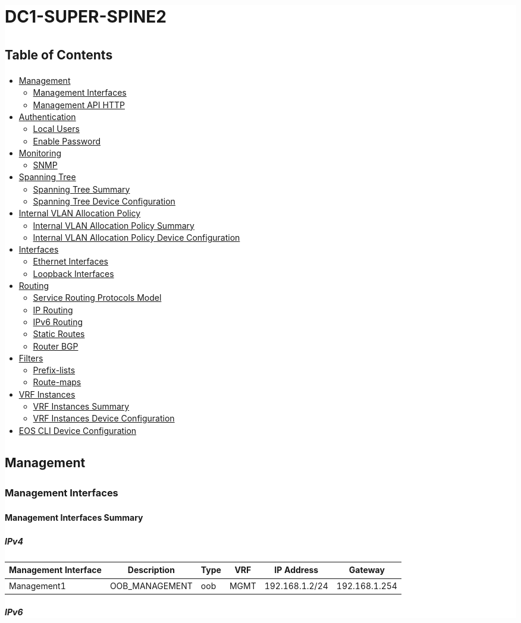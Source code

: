 # DC1-SUPER-SPINE2

## Table of Contents

- [Management](#management)
  - [Management Interfaces](#management-interfaces)
  - [Management API HTTP](#management-api-http)
- [Authentication](#authentication)
  - [Local Users](#local-users)
  - [Enable Password](#enable-password)
- [Monitoring](#monitoring)
  - [SNMP](#snmp)
- [Spanning Tree](#spanning-tree)
  - [Spanning Tree Summary](#spanning-tree-summary)
  - [Spanning Tree Device Configuration](#spanning-tree-device-configuration)
- [Internal VLAN Allocation Policy](#internal-vlan-allocation-policy)
  - [Internal VLAN Allocation Policy Summary](#internal-vlan-allocation-policy-summary)
  - [Internal VLAN Allocation Policy Device Configuration](#internal-vlan-allocation-policy-device-configuration)
- [Interfaces](#interfaces)
  - [Ethernet Interfaces](#ethernet-interfaces)
  - [Loopback Interfaces](#loopback-interfaces)
- [Routing](#routing)
  - [Service Routing Protocols Model](#service-routing-protocols-model)
  - [IP Routing](#ip-routing)
  - [IPv6 Routing](#ipv6-routing)
  - [Static Routes](#static-routes)
  - [Router BGP](#router-bgp)
- [Filters](#filters)
  - [Prefix-lists](#prefix-lists)
  - [Route-maps](#route-maps)
- [VRF Instances](#vrf-instances)
  - [VRF Instances Summary](#vrf-instances-summary)
  - [VRF Instances Device Configuration](#vrf-instances-device-configuration)
- [EOS CLI Device Configuration](#eos-cli-device-configuration)

## Management

### Management Interfaces

#### Management Interfaces Summary

##### IPv4

| Management Interface | Description | Type | VRF | IP Address | Gateway |
| -------------------- | ----------- | ---- | --- | ---------- | ------- |
| Management1 | OOB_MANAGEMENT | oob | MGMT | 192.168.1.2/24 | 192.168.1.254 |

##### IPv6
